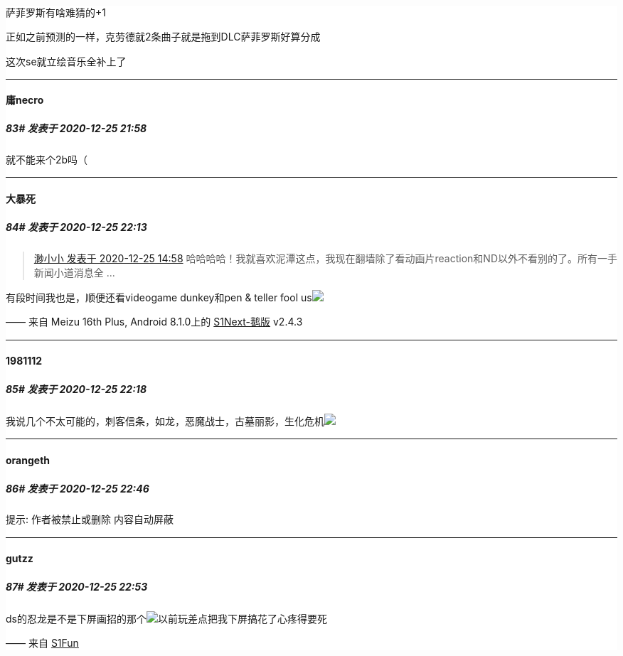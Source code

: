
萨菲罗斯有啥难猜的+1

正如之前预测的一样，克劳德就2条曲子就是拖到DLC萨菲罗斯好算分成

这次se就立绘音乐全补上了


-----

####  庸necro  
##### 83#       发表于 2020-12-25 21:58


就不能来个2b吗（


-----

####  大暴死  
##### 84#       发表于 2020-12-25 22:13


<blockquote><a href="httphttps://bbs.saraba1st.com/2b/forum.php?mod=redirect&amp;goto=findpost&amp;pid=49841048&amp;ptid=1979538" target="_blank">渺小小 发表于 2020-12-25 14:58</a>
哈哈哈哈！我就喜欢泥潭这点，我现在翻墙除了看动画片reaction和ND以外不看别的了。所有一手新闻小道消息全 ...</blockquote>
有段时间我也是，顺便还看videogame dunkey和pen &amp; teller fool us<img src="https://static.saraba1st.com/image/smiley/face2017/037.png" referrerpolicy="no-referrer">

—— 来自 Meizu 16th Plus, Android 8.1.0上的 [S1Next-鹅版](https://github.com/ykrank/S1-Next/releases) v2.4.3


-----

####  1981112  
##### 85#       发表于 2020-12-25 22:18


我说几个不太可能的，刺客信条，如龙，恶魔战士，古墓丽影，生化危机<img src="https://static.saraba1st.com/image/smiley/face2017/004.gif" referrerpolicy="no-referrer">


-----

####  orangeth  
##### 86#       发表于 2020-12-25 22:46

提示: 作者被禁止或删除 内容自动屏蔽


-----

####  gutzz  
##### 87#       发表于 2020-12-25 22:53


ds的忍龙是不是下屏画招的那个<img src="https://static.saraba1st.com/image/smiley/face2017/001.png" referrerpolicy="no-referrer">以前玩差点把我下屏搞花了心疼得要死

—— 来自 [S1Fun](https://s1fun.koalcat.com)
